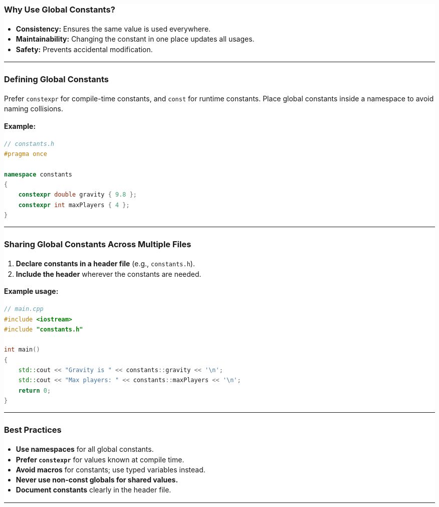 
### Why Use Global Constants?

- **Consistency:** Ensures the same value is used everywhere.
- **Maintainability:** Changing the constant in one place updates all usages.
- **Safety:** Prevents accidental modification.

---

### Defining Global Constants

Prefer `constexpr` for compile-time constants, and `const` for runtime constants. Place global constants inside a namespace to avoid naming collisions.

**Example:**

```cpp
// constants.h
#pragma once

namespace constants
{
    constexpr double gravity { 9.8 };
    constexpr int maxPlayers { 4 };
}
```

---

### Sharing Global Constants Across Multiple Files

1. **Declare constants in a header file** (e.g., `constants.h`).
2. **Include the header** wherever the constants are needed.

**Example usage:**

```cpp
// main.cpp
#include <iostream>
#include "constants.h"

int main()
{
    std::cout << "Gravity is " << constants::gravity << '\n';
    std::cout << "Max players: " << constants::maxPlayers << '\n';
    return 0;
}
```

---

### Best Practices

- **Use namespaces** for all global constants.
- **Prefer `constexpr`** for values known at compile time.
- **Avoid macros** for constants; use typed variables instead.
- **Never use non-const globals for shared values.**
- **Document constants** clearly in the header file.

---